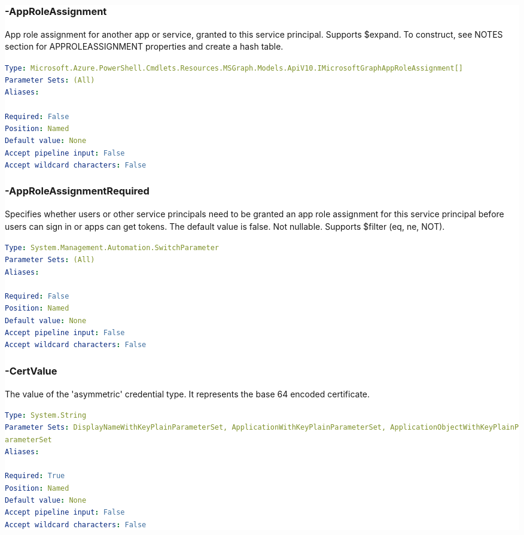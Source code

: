 ### -AppRoleAssignment
App role assignment for another app or service, granted to this service principal.
Supports $expand.
To construct, see NOTES section for APPROLEASSIGNMENT properties and create a hash table.

```yaml
Type: Microsoft.Azure.PowerShell.Cmdlets.Resources.MSGraph.Models.ApiV10.IMicrosoftGraphAppRoleAssignment[]
Parameter Sets: (All)
Aliases:

Required: False
Position: Named
Default value: None
Accept pipeline input: False
Accept wildcard characters: False
```

### -AppRoleAssignmentRequired
Specifies whether users or other service principals need to be granted an app role assignment for this service principal before users can sign in or apps can get tokens.
The default value is false.
Not nullable.
Supports $filter (eq, ne, NOT).

```yaml
Type: System.Management.Automation.SwitchParameter
Parameter Sets: (All)
Aliases:

Required: False
Position: Named
Default value: None
Accept pipeline input: False
Accept wildcard characters: False
```

### -CertValue
The value of the 'asymmetric' credential type.
It represents the base 64 encoded certificate.

```yaml
Type: System.String
Parameter Sets: DisplayNameWithKeyPlainParameterSet, ApplicationWithKeyPlainParameterSet, ApplicationObjectWithKeyPlainParameterSet
Aliases:

Required: True
Position: Named
Default value: None
Accept pipeline input: False
Accept wildcard characters: False
```
